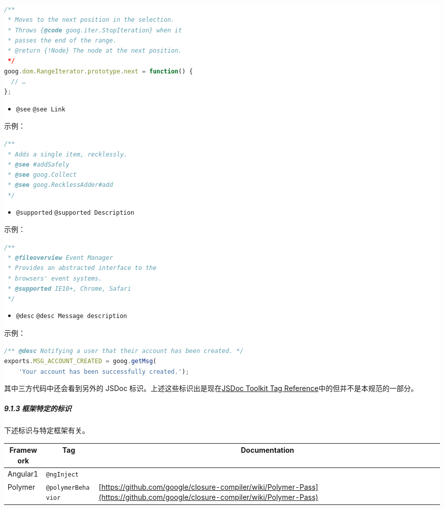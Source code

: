 ```js
/**
 * Moves to the next position in the selection.
 * Throws {@code goog.iter.StopIteration} when it
 * passes the end of the range.
 * @return {!Node} The node at the next position.
 */
goog.dom.RangeIterator.prototype.next = function() {
  // …
};
```

- `@see` `@see Link`

示例：

```js
/**
 * Adds a single item, recklessly.
 * @see #addSafely
 * @see goog.Collect
 * @see goog.RecklessAdder#add
 */
```

- `@supported` `@supported Description`

示例：

```js
/**
 * @fileoverview Event Manager
 * Provides an abstracted interface to the
 * browsers' event systems.
 * @supported IE10+, Chrome, Safari
 */
```

- `@desc` `@desc Message description`

示例：

```js
/** @desc Notifying a user that their account has been created. */
exports.MSG_ACCOUNT_CREATED = goog.getMsg(
    'Your account has been successfully created.');
```

其中三方代码中还会看到另外的 JSDoc 标识。上述这些标识出是现在[JSDoc Toolkit Tag Reference](http://code.google.com/p/jsdoc-toolkit/wiki/TagReference)中的但并不是本规范的一部分。


##### 9.1.3 框架特定的标识

下述标识与特定框架有关。

Framework | Tag | Documentation
--- | --- | ---
Angular1 | `@ngInject` | 
Polymer | `@polymerBehavior` | [https://github.com/google/closure-compiler/wiki/Polymer-Pass](https://github.com/google/closure-compiler/wiki/Polymer-Pass)
